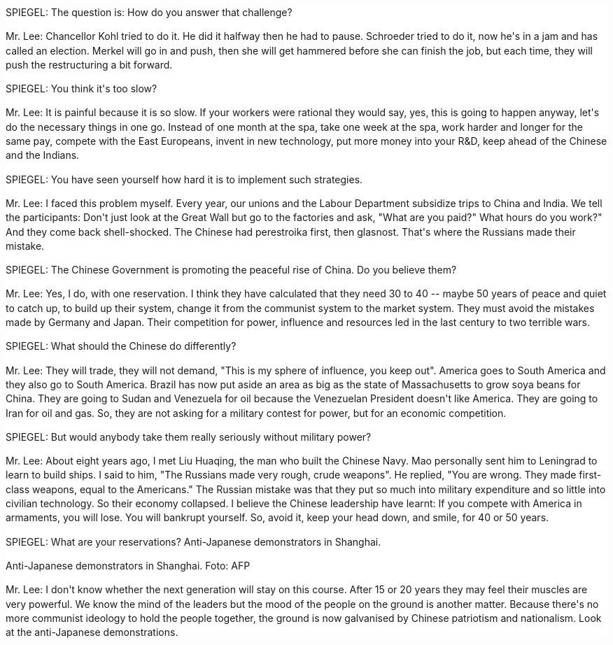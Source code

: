 SPIEGEL: The question is: How do you answer that challenge?

Mr. Lee: Chancellor Kohl tried to do it. He did it halfway then he had to pause. Schroeder tried to do it, now he's in a jam and has called an election. Merkel will go in and push, then she will get hammered before she can finish the job, but each time, they will push the restructuring a bit forward.

SPIEGEL: You think it's too slow?

Mr. Lee: It is painful because it is so slow. If your workers were rational they would say, yes, this is going to happen anyway, let's do the necessary things in one go. Instead of one month at the spa, take one week at the spa, work harder and longer for the same pay, compete with the East Europeans, invent in new technology, put more money into your R&D, keep ahead of the Chinese and the Indians.

SPIEGEL: You have seen yourself how hard it is to implement such strategies.

Mr. Lee: I faced this problem myself. Every year, our unions and the Labour Department subsidize trips to China and India. We tell the participants: Don't just look at the Great Wall but go to the factories and ask, "What are you paid?" What hours do you work?" And they come back shell-shocked. The Chinese had perestroika first, then glasnost. That's where the Russians made their mistake.

SPIEGEL: The Chinese Government is promoting the peaceful rise of China. Do you believe them?

Mr. Lee: Yes, I do, with one reservation. I think they have calculated that they need 30 to 40 -- maybe 50 years of peace and quiet to catch up, to build up their system, change it from the communist system to the market system. They must avoid the mistakes made by Germany and Japan. Their competition for power, influence and resources led in the last century to two terrible wars.

SPIEGEL: What should the Chinese do differently?

Mr. Lee: They will trade, they will not demand, "This is my sphere of influence, you keep out". America goes to South America and they also go to South America. Brazil has now put aside an area as big as the state of Massachusetts to grow soya beans for China. They are going to Sudan and Venezuela for oil because the Venezuelan President doesn't like America. They are going to Iran for oil and gas. So, they are not asking for a military contest for power, but for an economic competition.

SPIEGEL: But would anybody take them really seriously without military power?

Mr. Lee: About eight years ago, I met Liu Huaqing, the man who built the Chinese Navy. Mao personally sent him to Leningrad to learn to build ships. I said to him, "The Russians made very rough, crude weapons". He replied, "You are wrong. They made first-class weapons, equal to the Americans." The Russian mistake was that they put so much into military expenditure and so little into civilian technology. So their economy collapsed. I believe the Chinese leadership have learnt: If you compete with America in armaments, you will lose. You will bankrupt yourself. So, avoid it, keep your head down, and smile, for 40 or 50 years.

SPIEGEL: What are your reservations?
Anti-Japanese demonstrators in Shanghai.

Anti-Japanese demonstrators in Shanghai.
Foto: AFP

Mr. Lee: I don't know whether the next generation will stay on this course. After 15 or 20 years they may feel their muscles are very powerful. We know the mind of the leaders but the mood of the people on the ground is another matter. Because there's no more communist ideology to hold the people together, the ground is now galvanised by Chinese patriotism and nationalism. Look at the anti-Japanese demonstrations.
